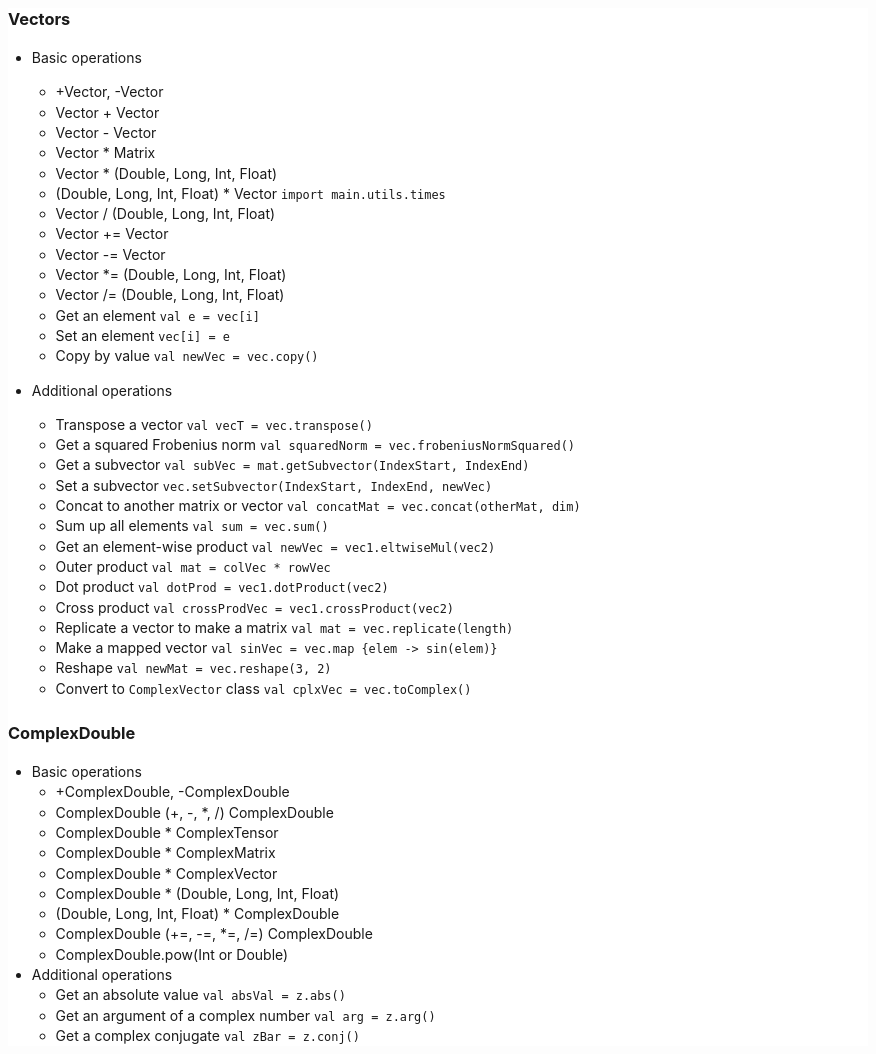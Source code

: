 
### Vectors
* Basic operations
    * +Vector, -Vector
    * Vector + Vector
    * Vector - Vector
    * Vector * Matrix
    * Vector * (Double, Long, Int, Float)
    * (Double, Long, Int, Float) * Vector `import main.utils.times`
    * Vector / (Double, Long, Int, Float)
    * Vector += Vector
    * Vector -= Vector
    * Vector *= (Double, Long, Int, Float)
    * Vector /= (Double, Long, Int, Float)
    * Get an element `val e = vec[i]`
    * Set an element `vec[i] = e`
    * Copy by value `val newVec = vec.copy()`

* Additional operations
    * Transpose a vector `val vecT = vec.transpose()`
    * Get a squared Frobenius norm `val squaredNorm = vec.frobeniusNormSquared()`
    * Get a subvector `val subVec = mat.getSubvector(IndexStart, IndexEnd)`
    * Set a subvector `vec.setSubvector(IndexStart, IndexEnd, newVec)`
    * Concat to another matrix or vector `val concatMat = vec.concat(otherMat, dim)`
    * Sum up all elements `val sum = vec.sum()`
    * Get an element-wise product `val newVec = vec1.eltwiseMul(vec2)`
    * Outer product `val mat = colVec * rowVec`
    * Dot product `val dotProd = vec1.dotProduct(vec2)`
    * Cross product `val crossProdVec = vec1.crossProduct(vec2)`
    * Replicate a vector to make a matrix `val mat = vec.replicate(length)`
    * Make a mapped vector `val sinVec = vec.map {elem -> sin(elem)}`
    * Reshape `val newMat = vec.reshape(3, 2)`
    * Convert to `ComplexVector` class `val cplxVec = vec.toComplex()`


### ComplexDouble
* Basic operations
    * +ComplexDouble, -ComplexDouble
    * ComplexDouble   (+, -, *, /)   ComplexDouble
    * ComplexDouble * ComplexTensor
    * ComplexDouble * ComplexMatrix
    * ComplexDouble * ComplexVector
    * ComplexDouble * (Double, Long, Int, Float)
    * (Double, Long, Int, Float) * ComplexDouble
    * ComplexDouble (+=, -=, *=, /=) ComplexDouble
    * ComplexDouble.pow(Int or Double)
* Additional operations
    * Get an absolute value `val absVal = z.abs()`
    * Get an argument of a complex number `val arg = z.arg()`
    * Get a complex conjugate `val zBar = z.conj()`

